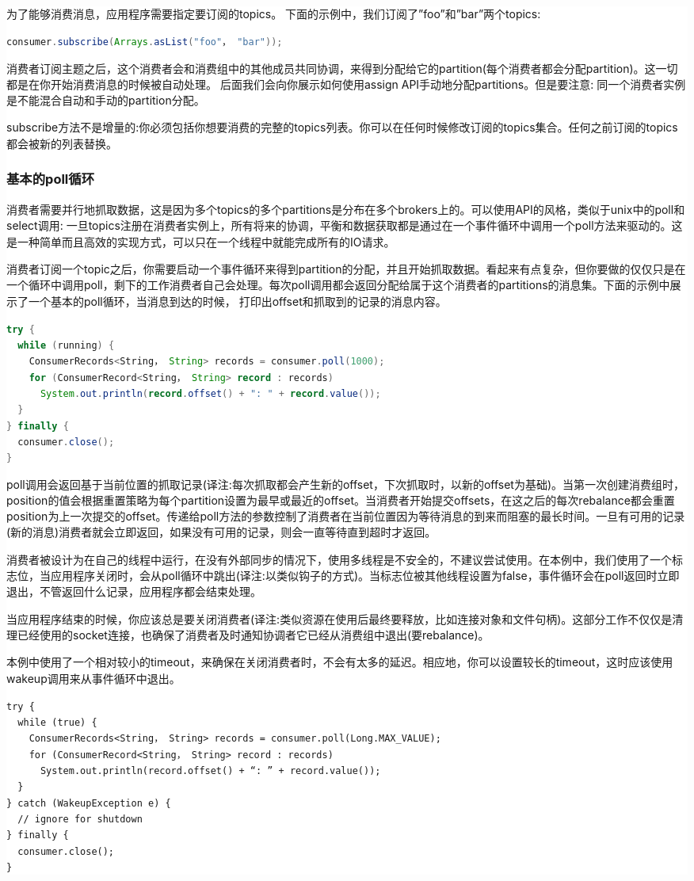 为了能够消费消息，应用程序需要指定要订阅的topics。 下面的示例中，我们订阅了”foo”和”bar”两个topics:

```java
consumer.subscribe(Arrays.asList("foo"， "bar"));
```

消费者订阅主题之后，这个消费者会和消费组中的其他成员共同协调，来得到分配给它的partition(每个消费者都会分配partition)。这一切都是在你开始消费消息的时候被自动处理。 后面我们会向你展示如何使用assign API手动地分配partitions。但是要注意: 同一个消费者实例是不能混合自动和手动的partition分配。

subscribe方法不是增量的:你必须包括你想要消费的完整的topics列表。你可以在任何时候修改订阅的topics集合。任何之前订阅的topics都会被新的列表替换。

### 基本的poll循环

消费者需要并行地抓取数据，这是因为多个topics的多个partitions是分布在多个brokers上的。可以使用API的风格，类似于unix中的poll和select调用: 一旦topics注册在消费者实例上，所有将来的协调，平衡和数据获取都是通过在一个事件循环中调用一个poll方法来驱动的。这是一种简单而且高效的实现方式，可以只在一个线程中就能完成所有的IO请求。

消费者订阅一个topic之后，你需要启动一个事件循环来得到partition的分配，并且开始抓取数据。看起来有点复杂，但你要做的仅仅只是在一个循环中调用poll，剩下的工作消费者自己会处理。每次poll调用都会返回分配给属于这个消费者的partitions的消息集。下面的示例中展示了一个基本的poll循环，当消息到达的时候， 打印出offset和抓取到的记录的消息内容。

```java
try {
  while (running) {
    ConsumerRecords<String， String> records = consumer.poll(1000);
    for (ConsumerRecord<String， String> record : records)
      System.out.println(record.offset() + ": " + record.value());
  }
} finally {
  consumer.close();
}

```

poll调用会返回基于当前位置的抓取记录(译注:每次抓取都会产生新的offset，下次抓取时，以新的offset为基础)。当第一次创建消费组时，position的值会根据重置策略为每个partition设置为最早或最近的offset。当消费者开始提交offsets，在这之后的每次rebalance都会重置position为上一次提交的offset。传递给poll方法的参数控制了消费者在当前位置因为等待消息的到来而阻塞的最长时间。一旦有可用的记录(新的消息)消费者就会立即返回，如果没有可用的记录，则会一直等待直到超时才返回。

消费者被设计为在自己的线程中运行，在没有外部同步的情况下，使用多线程是不安全的，不建议尝试使用。在本例中，我们使用了一个标志位，当应用程序关闭时，会从poll循环中跳出(译注:以类似钩子的方式)。当标志位被其他线程设置为false，事件循环会在poll返回时立即退出，不管返回什么记录，应用程序都会结束处理。

当应用程序结束的时候，你应该总是要关闭消费者(译注:类似资源在使用后最终要释放，比如连接对象和文件句柄)。这部分工作不仅仅是清理已经使用的socket连接，也确保了消费者及时通知协调者它已经从消费组中退出(要rebalance)。

本例中使用了一个相对较小的timeout，来确保在关闭消费者时，不会有太多的延迟。相应地，你可以设置较长的timeout，这时应该使用wakeup调用来从事件循环中退出。

```
try {
  while (true) {
    ConsumerRecords<String， String> records = consumer.poll(Long.MAX_VALUE);
    for (ConsumerRecord<String， String> record : records)
      System.out.println(record.offset() + “: ” + record.value());
  }
} catch (WakeupException e) {
  // ignore for shutdown
} finally {
  consumer.close();
}

```
